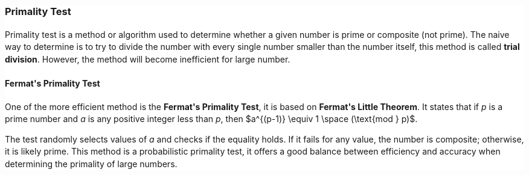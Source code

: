 ### Primality Test

Primality test is a method or algorithm used to determine whether a given number is prime or composite (not prime). The naive way to determine is to try to divide the number with every single number smaller than the number itself, this method is called **trial division**. However, the method will become inefficient for large number.

#### Fermat's Primality Test

One of the more efficient method is the **Fermat's Primality Test**, it is based on **Fermat's Little Theorem**. It states that if $p$ is a prime number and $a$ is any positive integer less than $p$, then $a^{(p-1)} \equiv 1 \space (\text{mod } p)$.

The test randomly selects values of $a$ and checks if the equality holds. If it fails for any value, the number is composite; otherwise, it is likely prime. This method is a probabilistic primality test, it offers a good balance between efficiency and accuracy when determining the primality of large numbers.
